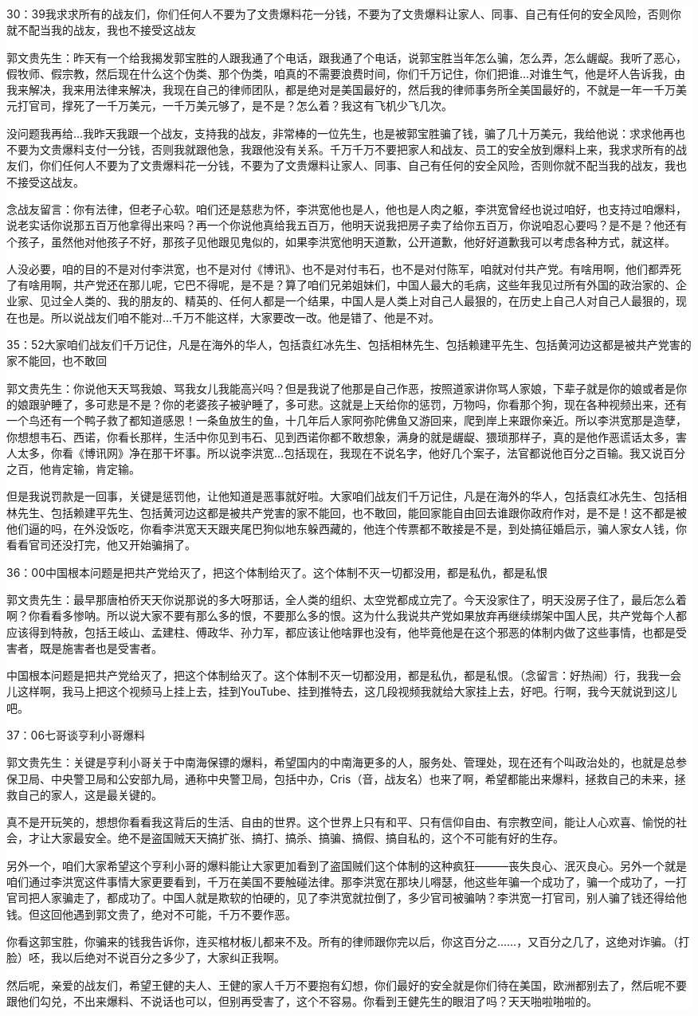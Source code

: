 
30：39我求求所有的战友们，你们任何人不要为了文贵爆料花一分钱，不要为了文贵爆料让家人、同事、自己有任何的安全风险，否则你就不配当我的战友，我也不接受这战友

郭文贵先生：昨天有一个给我揭发郭宝胜的人跟我通了个电话，跟我通了个电话，说郭宝胜当年怎么骗，怎么弄，怎么龌龊。我听了恶心，假牧师、假宗教，然后现在什么这个伪类、那个伪类，咱真的不需要浪费时间，你们千万记住，你们把谁…对谁生气，他是坏人告诉我，由我来解决，我来用法律来解决，我现在自己的律师团队，都是绝对是美国最好的，然后我的律师事务所全美国最好的，不就是一年一千万美元打官司，撑死了一千万美元，一千万美元够了，是不是？怎么着？我这有飞机少飞几次。


没问题我再给…我昨天我跟一个战友，支持我的战友，非常棒的一位先生，也是被郭宝胜骗了钱，骗了几十万美元，我给他说：求求他再也不要为文贵爆料支付一分钱，否则我就跟他急，我跟他没有关系。千万千万不要把家人和战友、员工的安全放到爆料上来，我求求所有的战友们，你们任何人不要为了文贵爆料花一分钱，不要为了文贵爆料让家人、同事、自己有任何的安全风险，否则你就不配当我的战友，我也不接受这战友。


念战友留言：你有法律，但老子心软。咱们还是慈悲为怀，李洪宽他也是人，他也是人肉之躯，李洪宽曾经也说过咱好，也支持过咱爆料，说老实话你说那五百万他拿得出来吗？再一个你说他真给我五百万，他明天说我把房子卖了给你五百万，你说咱忍心要吗？是不是？他还有个孩子，虽然他对他孩子不好，那孩子见他跟见鬼似的，如果李洪宽他明天道歉，公开道歉，他好好道歉我可以考虑各种方式，就这样。


人没必要，咱的目的不是对付李洪宽，也不是对付《博讯》、也不是对付韦石，也不是对付陈军，咱就对付共产党。有啥用啊，他们都弄死了有啥用啊，共产党还在那儿呢，它巴不得呢，是不是？算了咱们兄弟姐妹们，中国人最大的毛病，这些年我见过所有外国的政治家的、企业家、见过全人类的、我的朋友的、精英的、任何人都是一个结果，中国人是人类上对自己人最狠的，在历史上自己人对自己人最狠的，现在也是。所以说战友们咱不能对…千万不能这样，大家要改一改。他是错了、他是不对。


35：52大家咱们战友们千万记住，凡是在海外的华人，包括袁红冰先生、包括相林先生、包括赖建平先生、包括黄河边这都是被共产党害的家不能回，也不敢回

郭文贵先生：你说他天天骂我娘、骂我女儿我能高兴吗？但是我说了他那是自己作恶，按照道家讲你骂人家娘，下辈子就是你的娘或者是你的娘跟驴睡了，多可悲是不是？你的老婆孩子被驴睡了，多可悲。这就是上天给你的惩罚，万物吗，你看那个狗，现在各种视频出来，还有一个鸟还有一个鸭子救了都知道感恩！一条鱼放生的鱼，十几年后人家阿弥陀佛鱼又游回来，爬到岸上来跟你亲近。所以李洪宽那是造孽，你想想韦石、西诺，你看长那样，生活中你见到韦石、见到西诺你都不敢想象，满身的就是龌龊、猥琐那样子，真的是他作恶谎话太多，害人太多，你看《博讯网》净在那干坏事。所以说李洪宽…包括现在，我现在不说名字，他好几个案子，法官都说他百分之百输。我又说百分之百，他肯定输，肯定输。


但是我说罚款是一回事，关键是惩罚他，让他知道是恶事就好啦。大家咱们战友们千万记住，凡是在海外的华人，包括袁红冰先生、包括相林先生、包括赖建平先生、包括黄河边这都是被共产党害的家不能回，也不敢回，能回家能自由回去谁跟你政府作对，是不是！这不都是被他们逼的吗，在外没饭吃，你看李洪宽天天跟夹尾巴狗似地东躲西藏的，他连个传票都不敢接是不是，到处搞征婚启示，骗人家女人钱，你看看官司还没打完，他又开始骗捐了。


36：00中国根本问题是把共产党给灭了，把这个体制给灭了。这个体制不灭一切都没用，都是私仇，都是私恨

郭文贵先生：最早那唐柏侨天天你说那说的多大呀那话，全人类的组织、太空党都成立完了。今天没家住了，明天没房子住了，最后怎么着啊？你看看多惨呐。所以说大家不要有那么多的恨，不要那么多的恨。这为什么我说共产党如果放弃再继续绑架中国人民，共产党每个人都应该得到特赦，包括王岐山、孟建柱、傅政华、孙力军，都应该让他啥罪也没有，他毕竟他是在这个邪恶的体制内做了这些事情，也都是受害者，既是施害者也是受害者。


中国根本问题是把共产党给灭了，把这个体制给灭了。这个体制不灭一切都没用，都是私仇，都是私恨。（念留言：好热闹）行，我我一会儿这样啊，我马上把这个视频马上挂上去，挂到YouTube、挂到推特去，这几段视频我就给大家挂上去，好吧。行啊，我今天就说到这儿吧。


37：06七哥谈亨利小哥爆料

郭文贵先生：关键是亨利小哥关于中南海保镖的爆料，希望国内的中南海更多的人，服务处、管理处，现在还有个叫政治处的，也就是总参保卫局、中央警卫局和公安部九局，通称中央警卫局，包括中办，Cris（音，战友名）也来了啊，希望都能出来爆料，拯救自己的未来，拯救自己的家人，这是最关键的。


真不是开玩笑的，想想你看看我这背后的生活、自由的世界。这个世界上只有和平、只有信仰自由、有宗教空间，能让人心欢喜、愉悦的社会，才让大家最安全。绝不是盗国贼天天搞扩张、搞打、搞杀、搞骗、搞假、搞自私的，这个不可能有好的生存。


另外一个，咱们大家希望这个亨利小哥的爆料能让大家更加看到了盗国贼们这个体制的这种疯狂———丧失良心、泯灭良心。另外一个就是咱们通过李洪宽这件事情大家更要看到，千万在美国不要触碰法律。那李洪宽在那块儿嘚瑟，他这些年骗一个成功了，骗一个成功了，一打官司把人家骗走了，都成功了。中国人就是欺软的怕硬的，见了李洪宽就拉倒了，多少官司被骗呐？李洪宽一打官司，别人骗了钱还得给他钱。但这回他遇到郭文贵了，绝对不可能，千万不要作恶。


你看这郭宝胜，你骗来的钱我告诉你，连买棺材板儿都来不及。所有的律师跟你完以后，你这百分之……，又百分之几了，这绝对诈骗。（打脸）呸，我以后绝对不说百分之多少了，大家纠正我啊。


然后呢，亲爱的战友们，希望王健的夫人、王健的家人千万不要抱有幻想，你们最好的安全就是你们待在美国，欧洲都别去了，然后呢不要跟他们勾兑，不出来爆料、不说话也可以，但别再受害了，这个不容易。你看到王健先生的眼泪了吗？天天啪啦啪啦的。

